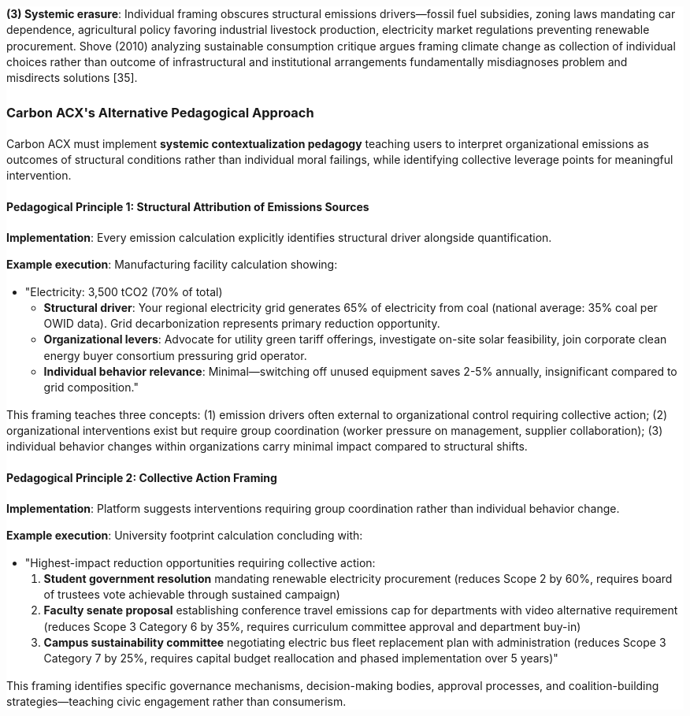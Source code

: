 **(3) Systemic erasure**: Individual framing obscures structural emissions drivers—fossil fuel subsidies, zoning laws mandating car dependence, agricultural policy favoring industrial livestock production, electricity market regulations preventing renewable procurement. Shove (2010) analyzing sustainable consumption critique argues framing climate change as collection of individual choices rather than outcome of infrastructural and institutional arrangements fundamentally misdiagnoses problem and misdirects solutions [35].

### Carbon ACX's Alternative Pedagogical Approach

Carbon ACX must implement **systemic contextualization pedagogy** teaching users to interpret organizational emissions as outcomes of structural conditions rather than individual moral failings, while identifying collective leverage points for meaningful intervention.

#### Pedagogical Principle 1: Structural Attribution of Emissions Sources

**Implementation**: Every emission calculation explicitly identifies structural driver alongside quantification.

**Example execution**: Manufacturing facility calculation showing:

- "Electricity: 3,500 tCO2 (70% of total)
    - **Structural driver**: Your regional electricity grid generates 65% of electricity from coal (national average: 35% coal per OWID data). Grid decarbonization represents primary reduction opportunity.
    - **Organizational levers**: Advocate for utility green tariff offerings, investigate on-site solar feasibility, join corporate clean energy buyer consortium pressuring grid operator.
    - **Individual behavior relevance**: Minimal—switching off unused equipment saves 2-5% annually, insignificant compared to grid composition."

This framing teaches three concepts: (1) emission drivers often external to organizational control requiring collective action; (2) organizational interventions exist but require group coordination (worker pressure on management, supplier collaboration); (3) individual behavior changes within organizations carry minimal impact compared to structural shifts.

#### Pedagogical Principle 2: Collective Action Framing

**Implementation**: Platform suggests interventions requiring group coordination rather than individual behavior change.

**Example execution**: University footprint calculation concluding with:

- "Highest-impact reduction opportunities requiring collective action:
    1. **Student government resolution** mandating renewable electricity procurement (reduces Scope 2 by 60%, requires board of trustees vote achievable through sustained campaign)
    2. **Faculty senate proposal** establishing conference travel emissions cap for departments with video alternative requirement (reduces Scope 3 Category 6 by 35%, requires curriculum committee approval and department buy-in)
    3. **Campus sustainability committee** negotiating electric bus fleet replacement plan with administration (reduces Scope 3 Category 7 by 25%, requires capital budget reallocation and phased implementation over 5 years)"

This framing identifies specific governance mechanisms, decision-making bodies, approval processes, and coalition-building strategies—teaching civic engagement rather than consumerism.
